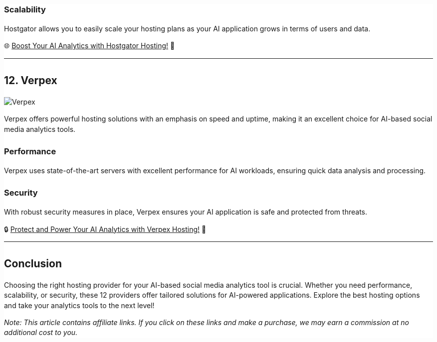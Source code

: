 ### Scalability
Hostgator allows you to easily scale your hosting plans as your AI application grows in terms of users and data.

🌐 [Boost Your AI Analytics with Hostgator Hosting!](https://snipitx.com/hostgator-jy) 🚀

---

## 12. Verpex

![Verpex](https://i.imgur.com/6x5LhiS.jpeg "Verpex Hosting")

Verpex offers powerful hosting solutions with an emphasis on speed and uptime, making it an excellent choice for AI-based social media analytics tools.

### Performance
Verpex uses state-of-the-art servers with excellent performance for AI workloads, ensuring quick data analysis and processing.

### Security
With robust security measures in place, Verpex ensures your AI application is safe and protected from threats.

🔒 [Protect and Power Your AI Analytics with Verpex Hosting!](https://snipitx.com/verpex-jy) 🌟

---

## Conclusion

Choosing the right hosting provider for your AI-based social media analytics tool is crucial. Whether you need performance, scalability, or security, these 12 providers offer tailored solutions for AI-powered applications. Explore the best hosting options and take your analytics tools to the next level!

*Note: This article contains affiliate links. If you click on these links and make a purchase, we may earn a commission at no additional cost to you.*
